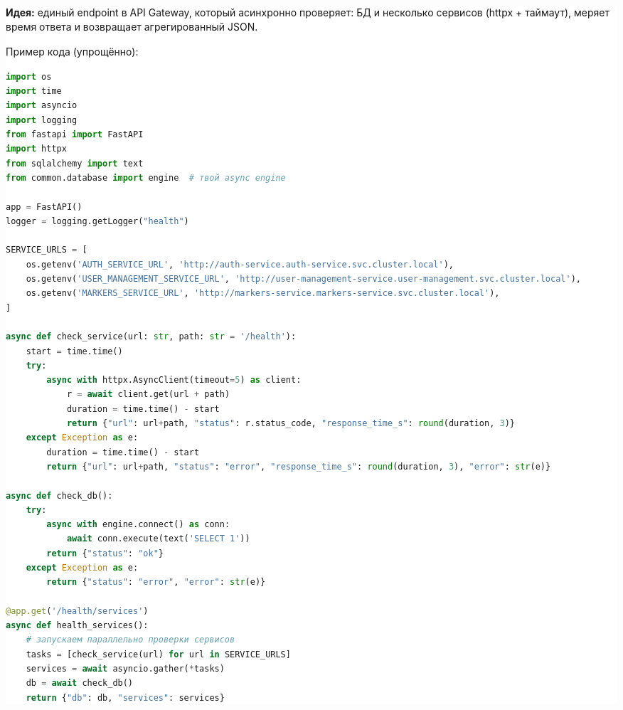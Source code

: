 **Идея:** единый endpoint в API Gateway, который асинхронно проверяет: БД и несколько сервисов (httpx + таймаут), меряет время ответа и возвращает агрегированный JSON.

Пример кода (упрощённо):

```python
import os
import time
import asyncio
import logging
from fastapi import FastAPI
import httpx
from sqlalchemy import text
from common.database import engine  # твой async engine

app = FastAPI()
logger = logging.getLogger("health")

SERVICE_URLS = [
    os.getenv('AUTH_SERVICE_URL', 'http://auth-service.auth-service.svc.cluster.local'),
    os.getenv('USER_MANAGEMENT_SERVICE_URL', 'http://user-management-service.user-management.svc.cluster.local'),
    os.getenv('MARKERS_SERVICE_URL', 'http://markers-service.markers-service.svc.cluster.local'),
]

async def check_service(url: str, path: str = '/health'):
    start = time.time()
    try:
        async with httpx.AsyncClient(timeout=5) as client:
            r = await client.get(url + path)
            duration = time.time() - start
            return {"url": url+path, "status": r.status_code, "response_time_s": round(duration, 3)}
    except Exception as e:
        duration = time.time() - start
        return {"url": url+path, "status": "error", "response_time_s": round(duration, 3), "error": str(e)}

async def check_db():
    try:
        async with engine.connect() as conn:
            await conn.execute(text('SELECT 1'))
        return {"status": "ok"}
    except Exception as e:
        return {"status": "error", "error": str(e)}

@app.get('/health/services')
async def health_services():
    # запускаем параллельно проверки сервисов
    tasks = [check_service(url) for url in SERVICE_URLS]
    services = await asyncio.gather(*tasks)
    db = await check_db()
    return {"db": db, "services": services}
```
